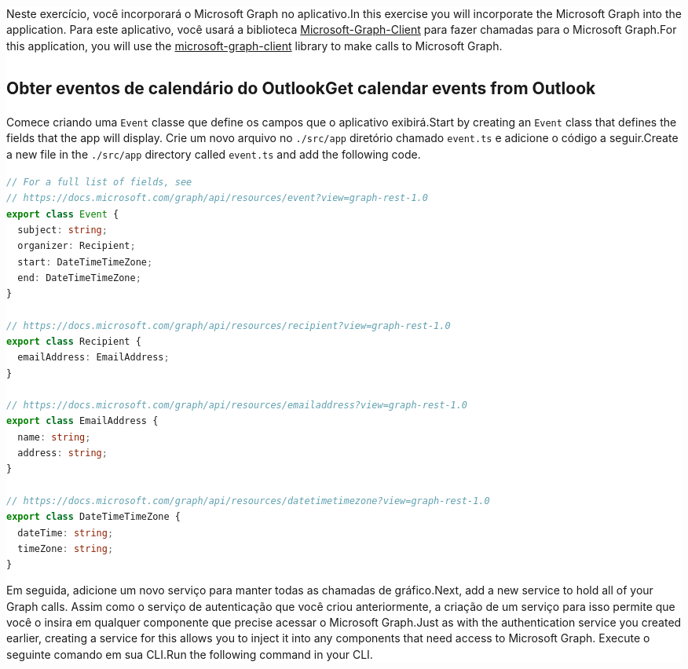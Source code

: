 

<span data-ttu-id="9d60e-101">Neste exercício, você incorporará o Microsoft Graph no aplicativo.</span><span class="sxs-lookup"><span data-stu-id="9d60e-101">In this exercise you will incorporate the Microsoft Graph into the application.</span></span> <span data-ttu-id="9d60e-102">Para este aplicativo, você usará a biblioteca [Microsoft-Graph-Client](https://github.com/microsoftgraph/msgraph-sdk-javascript) para fazer chamadas para o Microsoft Graph.</span><span class="sxs-lookup"><span data-stu-id="9d60e-102">For this application, you will use the [microsoft-graph-client](https://github.com/microsoftgraph/msgraph-sdk-javascript) library to make calls to Microsoft Graph.</span></span>

## <a name="get-calendar-events-from-outlook"></a><span data-ttu-id="9d60e-103">Obter eventos de calendário do Outlook</span><span class="sxs-lookup"><span data-stu-id="9d60e-103">Get calendar events from Outlook</span></span>

<span data-ttu-id="9d60e-104">Comece criando uma `Event` classe que define os campos que o aplicativo exibirá.</span><span class="sxs-lookup"><span data-stu-id="9d60e-104">Start by creating an `Event` class that defines the fields that the app will display.</span></span> <span data-ttu-id="9d60e-105">Crie um novo arquivo no `./src/app` diretório chamado `event.ts` e adicione o código a seguir.</span><span class="sxs-lookup"><span data-stu-id="9d60e-105">Create a new file in the `./src/app` directory called `event.ts` and add the following code.</span></span>

```TypeScript
// For a full list of fields, see
// https://docs.microsoft.com/graph/api/resources/event?view=graph-rest-1.0
export class Event {
  subject: string;
  organizer: Recipient;
  start: DateTimeTimeZone;
  end: DateTimeTimeZone;
}

// https://docs.microsoft.com/graph/api/resources/recipient?view=graph-rest-1.0
export class Recipient {
  emailAddress: EmailAddress;
}

// https://docs.microsoft.com/graph/api/resources/emailaddress?view=graph-rest-1.0
export class EmailAddress {
  name: string;
  address: string;
}

// https://docs.microsoft.com/graph/api/resources/datetimetimezone?view=graph-rest-1.0
export class DateTimeTimeZone {
  dateTime: string;
  timeZone: string;
}
```

<span data-ttu-id="9d60e-106">Em seguida, adicione um novo serviço para manter todas as chamadas de gráfico.</span><span class="sxs-lookup"><span data-stu-id="9d60e-106">Next, add a new service to hold all of your Graph calls.</span></span> <span data-ttu-id="9d60e-107">Assim como o serviço de autenticação que você criou anteriormente, a criação de um serviço para isso permite que você o insira em qualquer componente que precise acessar o Microsoft Graph.</span><span class="sxs-lookup"><span data-stu-id="9d60e-107">Just as with the authentication service you created earlier, creating a service for this allows you to inject it into any components that need access to Microsoft Graph.</span></span> <span data-ttu-id="9d60e-108">Execute o seguinte comando em sua CLI.</span><span class="sxs-lookup"><span data-stu-id="9d60e-108">Run the following command in your CLI.</span></span>
